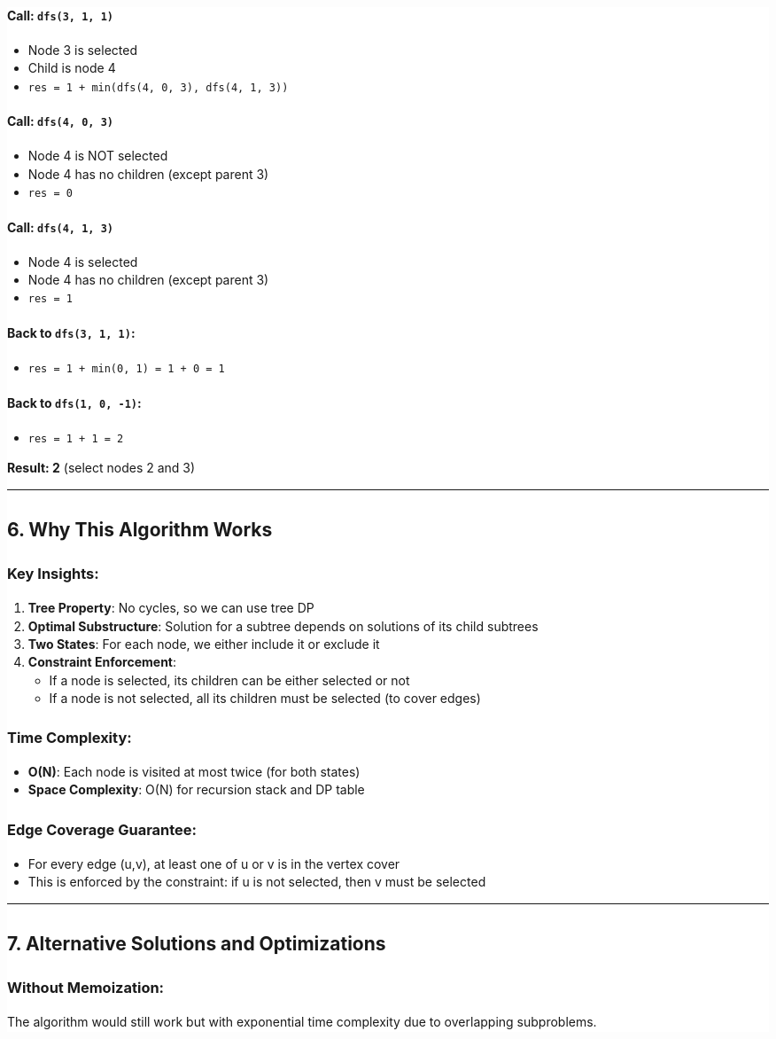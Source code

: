 #### Call: `dfs(3, 1, 1)`
- Node 3 is selected
- Child is node 4
- `res = 1 + min(dfs(4, 0, 3), dfs(4, 1, 3))`

#### Call: `dfs(4, 0, 3)`
- Node 4 is NOT selected
- Node 4 has no children (except parent 3)
- `res = 0`

#### Call: `dfs(4, 1, 3)`
- Node 4 is selected
- Node 4 has no children (except parent 3)
- `res = 1`

#### Back to `dfs(3, 1, 1)`:
- `res = 1 + min(0, 1) = 1 + 0 = 1`

#### Back to `dfs(1, 0, -1)`:
- `res = 1 + 1 = 2`

**Result: 2** (select nodes 2 and 3)

---

## 6. Why This Algorithm Works

### Key Insights:
1. **Tree Property**: No cycles, so we can use tree DP
2. **Optimal Substructure**: Solution for a subtree depends on solutions of its child subtrees
3. **Two States**: For each node, we either include it or exclude it
4. **Constraint Enforcement**: 
   - If a node is selected, its children can be either selected or not
   - If a node is not selected, all its children must be selected (to cover edges)

### Time Complexity:
- **O(N)**: Each node is visited at most twice (for both states)
- **Space Complexity**: O(N) for recursion stack and DP table

### Edge Coverage Guarantee:
- For every edge (u,v), at least one of u or v is in the vertex cover
- This is enforced by the constraint: if u is not selected, then v must be selected

---

## 7. Alternative Solutions and Optimizations

### Without Memoization:
The algorithm would still work but with exponential time complexity due to overlapping subproblems.
